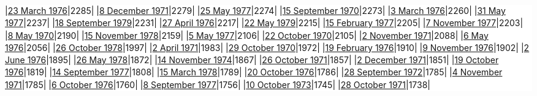 |[23 March 1976](https://historichansard.net/hofreps/1976/19760323_reps_30_hor98/)|2285|
|[8 December 1971](https://historichansard.net/hofreps/1971/19711208_reps_27_hor75/)|2279|
|[25 May 1977](https://historichansard.net/hofreps/1977/19770525_reps_30_hor105/)|2274|
|[15 September 1970](https://historichansard.net/hofreps/1970/19700915_reps_27_hor69/)|2273|
|[3 March 1976](https://historichansard.net/hofreps/1976/19760303_reps_30_hor98/)|2260|
|[31 May 1977](https://historichansard.net/hofreps/1977/19770531_reps_30_hor105/)|2237|
|[18 September 1979](https://historichansard.net/hofreps/1979/19790918_reps_31_hor115/)|2231|
|[27 April 1976](https://historichansard.net/hofreps/1976/19760427_reps_30_hor99/)|2217|
|[22 May 1979](https://historichansard.net/hofreps/1979/19790522_reps_31_hor114/)|2215|
|[15 February 1977](https://historichansard.net/hofreps/1977/19770215_reps_30_hor103_c1/)|2205|
|[7 November 1977](https://historichansard.net/hofreps/1977/19771107_reps_30_hor107/)|2203|
|[8 May 1970](https://historichansard.net/hofreps/1970/19700508_reps_27_hor67/)|2190|
|[15 November 1978](https://historichansard.net/hofreps/1978/19781115_reps_31_hor112/)|2159|
|[5 May 1977](https://historichansard.net/hofreps/1977/19770505_reps_30_hor105/)|2106|
|[22 October 1970](https://historichansard.net/hofreps/1970/19701022_reps_27_hor70/)|2105|
|[2 November 1971](https://historichansard.net/hofreps/1971/19711102_reps_27_hor74/)|2088|
|[6 May 1976](https://historichansard.net/hofreps/1976/19760506_reps_30_hor99/)|2056|
|[26 October 1978](https://historichansard.net/hofreps/1978/19781026_reps_31_hor111/)|1997|
|[2 April 1971](https://historichansard.net/hofreps/1971/19710402_reps_27_hor71/)|1983|
|[29 October 1970](https://historichansard.net/hofreps/1970/19701029_reps_27_hor70/)|1972|
|[19 February 1976](https://historichansard.net/hofreps/1976/19760219_reps_30_hor98/)|1910|
|[9 November 1976](https://historichansard.net/hofreps/1976/19761109_reps_30_hor101/)|1902|
|[2 June 1976](https://historichansard.net/hofreps/1976/19760602_reps_30_hor99/)|1895|
|[26 May 1978](https://historichansard.net/hofreps/1978/19780526_reps_31_hor109/)|1872|
|[14 November 1974](https://historichansard.net/hofreps/1974/19741114_reps_29_hor91/)|1867|
|[26 October 1971](https://historichansard.net/hofreps/1971/19711026_reps_27_hor74/)|1857|
|[2 December 1971](https://historichansard.net/hofreps/1971/19711202_reps_27_hor75/)|1851|
|[19 October 1976](https://historichansard.net/hofreps/1976/19761019_reps_30_hor101/)|1819|
|[14 September 1977](https://historichansard.net/hofreps/1977/19770914_reps_30_hor106/)|1808|
|[15 March 1978](https://historichansard.net/hofreps/1978/19780315_reps_31_hor108/)|1789|
|[20 October 1976](https://historichansard.net/hofreps/1976/19761020_reps_30_hor101/)|1786|
|[28 September 1972](https://historichansard.net/hofreps/1972/19720928_reps_27_hor80/)|1785|
|[4 November 1971](https://historichansard.net/hofreps/1971/19711104_reps_27_hor74/)|1785|
|[6 October 1976](https://historichansard.net/hofreps/1976/19761006_reps_30_hor101/)|1760|
|[8 September 1977](https://historichansard.net/hofreps/1977/19770908_reps_30_hor106/)|1756|
|[10 October 1973](https://historichansard.net/hofreps/1973/19731010_reps_28_hor86/)|1745|
|[28 October 1971](https://historichansard.net/hofreps/1971/19711028_reps_27_hor74/)|1738|